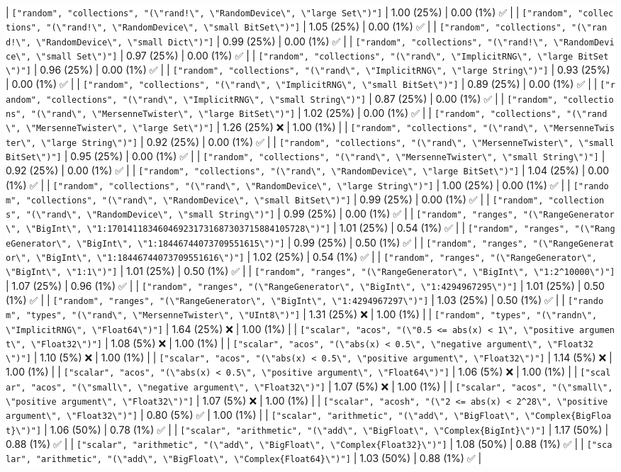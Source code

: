 | `["random", "collections", "(\"rand!\", \"RandomDevice\", \"large Set\")"]` | 1.00 (25%)  | 0.00 (1%) :white_check_mark: |
| `["random", "collections", "(\"rand!\", \"RandomDevice\", \"small BitSet\")"]` | 1.05 (25%)  | 0.00 (1%) :white_check_mark: |
| `["random", "collections", "(\"rand!\", \"RandomDevice\", \"small Dict\")"]` | 0.99 (25%)  | 0.00 (1%) :white_check_mark: |
| `["random", "collections", "(\"rand!\", \"RandomDevice\", \"small Set\")"]` | 0.97 (25%)  | 0.00 (1%) :white_check_mark: |
| `["random", "collections", "(\"rand\", \"ImplicitRNG\", \"large BitSet\")"]` | 0.96 (25%)  | 0.00 (1%) :white_check_mark: |
| `["random", "collections", "(\"rand\", \"ImplicitRNG\", \"large String\")"]` | 0.93 (25%)  | 0.00 (1%) :white_check_mark: |
| `["random", "collections", "(\"rand\", \"ImplicitRNG\", \"small BitSet\")"]` | 0.89 (25%)  | 0.00 (1%) :white_check_mark: |
| `["random", "collections", "(\"rand\", \"ImplicitRNG\", \"small String\")"]` | 0.87 (25%)  | 0.00 (1%) :white_check_mark: |
| `["random", "collections", "(\"rand\", \"MersenneTwister\", \"large BitSet\")"]` | 1.02 (25%)  | 0.00 (1%) :white_check_mark: |
| `["random", "collections", "(\"rand\", \"MersenneTwister\", \"large Set\")"]` | 1.26 (25%) :x: | 1.00 (1%)  |
| `["random", "collections", "(\"rand\", \"MersenneTwister\", \"large String\")"]` | 0.92 (25%)  | 0.00 (1%) :white_check_mark: |
| `["random", "collections", "(\"rand\", \"MersenneTwister\", \"small BitSet\")"]` | 0.95 (25%)  | 0.00 (1%) :white_check_mark: |
| `["random", "collections", "(\"rand\", \"MersenneTwister\", \"small String\")"]` | 0.92 (25%)  | 0.00 (1%) :white_check_mark: |
| `["random", "collections", "(\"rand\", \"RandomDevice\", \"large BitSet\")"]` | 1.04 (25%)  | 0.00 (1%) :white_check_mark: |
| `["random", "collections", "(\"rand\", \"RandomDevice\", \"large String\")"]` | 1.00 (25%)  | 0.00 (1%) :white_check_mark: |
| `["random", "collections", "(\"rand\", \"RandomDevice\", \"small BitSet\")"]` | 0.99 (25%)  | 0.00 (1%) :white_check_mark: |
| `["random", "collections", "(\"rand\", \"RandomDevice\", \"small String\")"]` | 0.99 (25%)  | 0.00 (1%) :white_check_mark: |
| `["random", "ranges", "(\"RangeGenerator\", \"BigInt\", \"1:170141183460469231731687303715884105728\")"]` | 1.01 (25%)  | 0.54 (1%) :white_check_mark: |
| `["random", "ranges", "(\"RangeGenerator\", \"BigInt\", \"1:18446744073709551615\")"]` | 0.99 (25%)  | 0.50 (1%) :white_check_mark: |
| `["random", "ranges", "(\"RangeGenerator\", \"BigInt\", \"1:18446744073709551616\")"]` | 1.02 (25%)  | 0.54 (1%) :white_check_mark: |
| `["random", "ranges", "(\"RangeGenerator\", \"BigInt\", \"1:1\")"]` | 1.01 (25%)  | 0.50 (1%) :white_check_mark: |
| `["random", "ranges", "(\"RangeGenerator\", \"BigInt\", \"1:2^10000\")"]` | 1.07 (25%)  | 0.96 (1%) :white_check_mark: |
| `["random", "ranges", "(\"RangeGenerator\", \"BigInt\", \"1:4294967295\")"]` | 1.01 (25%)  | 0.50 (1%) :white_check_mark: |
| `["random", "ranges", "(\"RangeGenerator\", \"BigInt\", \"1:4294967297\")"]` | 1.03 (25%)  | 0.50 (1%) :white_check_mark: |
| `["random", "types", "(\"rand\", \"MersenneTwister\", \"UInt8\")"]` | 1.31 (25%) :x: | 1.00 (1%)  |
| `["random", "types", "(\"randn\", \"ImplicitRNG\", \"Float64\")"]` | 1.64 (25%) :x: | 1.00 (1%)  |
| `["scalar", "acos", "(\"0.5 <= abs(x) < 1\", \"positive argument\", \"Float32\")"]` | 1.08 (5%) :x: | 1.00 (1%)  |
| `["scalar", "acos", "(\"abs(x) < 0.5\", \"negative argument\", \"Float32\")"]` | 1.10 (5%) :x: | 1.00 (1%)  |
| `["scalar", "acos", "(\"abs(x) < 0.5\", \"positive argument\", \"Float32\")"]` | 1.14 (5%) :x: | 1.00 (1%)  |
| `["scalar", "acos", "(\"abs(x) < 0.5\", \"positive argument\", \"Float64\")"]` | 1.06 (5%) :x: | 1.00 (1%)  |
| `["scalar", "acos", "(\"small\", \"negative argument\", \"Float32\")"]` | 1.07 (5%) :x: | 1.00 (1%)  |
| `["scalar", "acos", "(\"small\", \"positive argument\", \"Float32\")"]` | 1.07 (5%) :x: | 1.00 (1%)  |
| `["scalar", "acosh", "(\"2 <= abs(x) < 2^28\", \"positive argument\", \"Float32\")"]` | 0.80 (5%) :white_check_mark: | 1.00 (1%)  |
| `["scalar", "arithmetic", "(\"add\", \"BigFloat\", \"Complex{BigFloat}\")"]` | 1.06 (50%)  | 0.78 (1%) :white_check_mark: |
| `["scalar", "arithmetic", "(\"add\", \"BigFloat\", \"Complex{BigInt}\")"]` | 1.17 (50%)  | 0.88 (1%) :white_check_mark: |
| `["scalar", "arithmetic", "(\"add\", \"BigFloat\", \"Complex{Float32}\")"]` | 1.08 (50%)  | 0.88 (1%) :white_check_mark: |
| `["scalar", "arithmetic", "(\"add\", \"BigFloat\", \"Complex{Float64}\")"]` | 1.03 (50%)  | 0.88 (1%) :white_check_mark: |